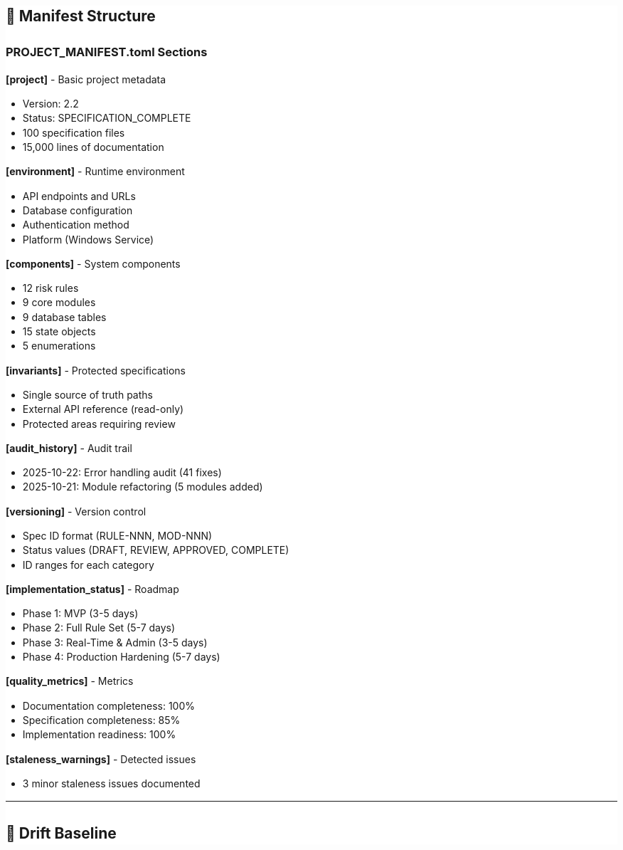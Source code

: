 
## 🎯 Manifest Structure

### PROJECT_MANIFEST.toml Sections

**[project]** - Basic project metadata
- Version: 2.2
- Status: SPECIFICATION_COMPLETE
- 100 specification files
- 15,000 lines of documentation

**[environment]** - Runtime environment
- API endpoints and URLs
- Database configuration
- Authentication method
- Platform (Windows Service)

**[components]** - System components
- 12 risk rules
- 9 core modules
- 9 database tables
- 15 state objects
- 5 enumerations

**[invariants]** - Protected specifications
- Single source of truth paths
- External API reference (read-only)
- Protected areas requiring review

**[audit_history]** - Audit trail
- 2025-10-22: Error handling audit (41 fixes)
- 2025-10-21: Module refactoring (5 modules added)

**[versioning]** - Version control
- Spec ID format (RULE-NNN, MOD-NNN)
- Status values (DRAFT, REVIEW, APPROVED, COMPLETE)
- ID ranges for each category

**[implementation_status]** - Roadmap
- Phase 1: MVP (3-5 days)
- Phase 2: Full Rule Set (5-7 days)
- Phase 3: Real-Time & Admin (3-5 days)
- Phase 4: Production Hardening (5-7 days)

**[quality_metrics]** - Metrics
- Documentation completeness: 100%
- Specification completeness: 85%
- Implementation readiness: 100%

**[staleness_warnings]** - Detected issues
- 3 minor staleness issues documented

---

## 📸 Drift Baseline
